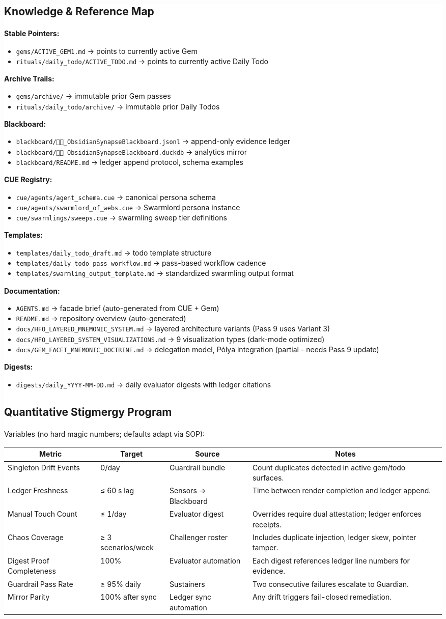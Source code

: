 ## Knowledge & Reference Map

**Stable Pointers:**

- `gems/ACTIVE_GEM1.md` → points to currently active Gem
- `rituals/daily_todo/ACTIVE_TODO.md` → points to currently active Daily Todo

**Archive Trails:**

- `gems/archive/` → immutable prior Gem passes
- `rituals/daily_todo/archive/` → immutable prior Daily Todos

**Blackboard:**

- `blackboard/🧾🥇_ObsidianSynapseBlackboard.jsonl` → append-only evidence ledger
- `blackboard/🧾🥈_ObsidianSynapseBlackboard.duckdb` → analytics mirror
- `blackboard/README.md` → ledger append protocol, schema examples

**CUE Registry:**

- `cue/agents/agent_schema.cue` → canonical persona schema
- `cue/agents/swarmlord_of_webs.cue` → Swarmlord persona instance
- `cue/swarmlings/sweeps.cue` → swarmling sweep tier definitions

**Templates:**

- `templates/daily_todo_draft.md` → todo template structure
- `templates/daily_todo_pass_workflow.md` → pass-based workflow cadence
- `templates/swarmling_output_template.md` → standardized swarmling output format

**Documentation:**

- `AGENTS.md` → facade brief (auto-generated from CUE + Gem)
- `README.md` → repository overview (auto-generated)
- `docs/HFO_LAYERED_MNEMONIC_SYSTEM.md` → layered architecture variants (Pass 9 uses Variant 3)
- `docs/HFO_LAYERED_SYSTEM_VISUALIZATIONS.md` → 9 visualization types (dark-mode optimized)
- `docs/GEM_FACET_MNEMONIC_DOCTRINE.md` → delegation model, Pólya integration (partial - needs Pass 9 update)

**Digests:**

- `digests/daily_YYYY-MM-DD.md` → daily evaluator digests with ledger citations

## Quantitative Stigmergy Program

Variables (no hard magic numbers; defaults adapt via SOP):

| Metric | Target | Source | Notes |
|--------|--------|--------|-------|
| Singleton Drift Events | 0/day | Guardrail bundle | Count duplicates detected in active gem/todo surfaces. |
| Ledger Freshness | ≤ 60 s lag | Sensors → Blackboard | Time between render completion and ledger append. |
| Manual Touch Count | ≤ 1/day | Evaluator digest | Overrides require dual attestation; ledger enforces receipts. |
| Chaos Coverage | ≥ 3 scenarios/week | Challenger roster | Includes duplicate injection, ledger skew, pointer tamper. |
| Digest Proof Completeness | 100% | Evaluator automation | Each digest references ledger line numbers for evidence. |
| Guardrail Pass Rate | ≥ 95% daily | Sustainers | Two consecutive failures escalate to Guardian. |
| Mirror Parity | 100% after sync | Ledger sync automation | Any drift triggers fail-closed remediation. |
